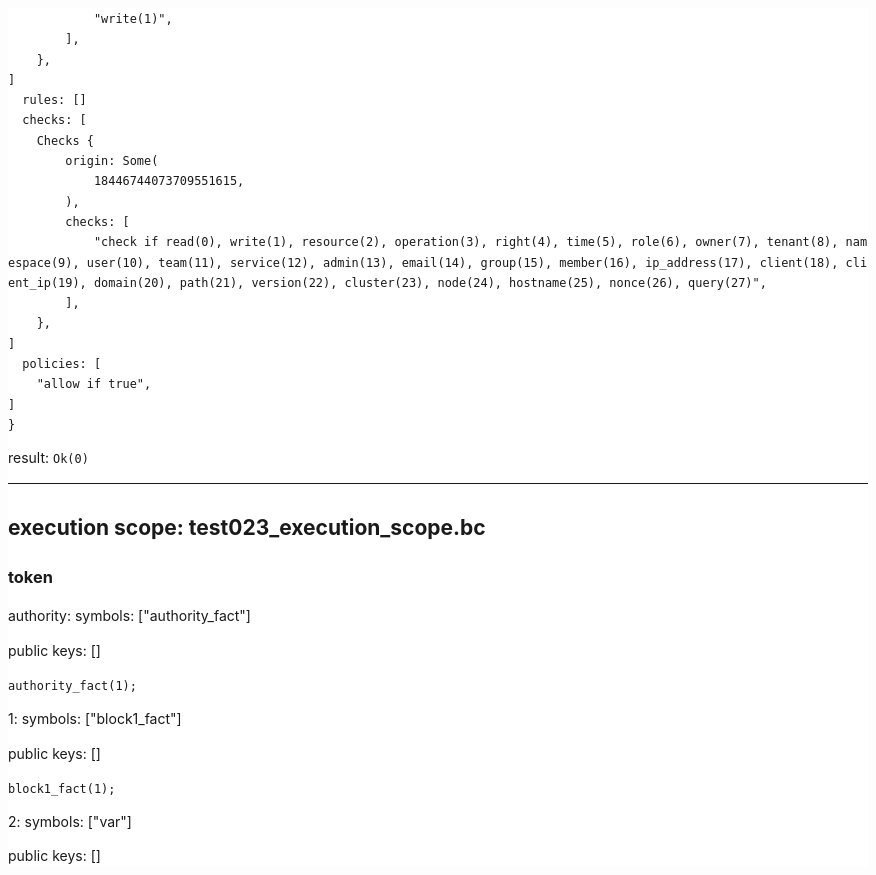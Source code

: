 ```
            "write(1)",
        ],
    },
]
  rules: []
  checks: [
    Checks {
        origin: Some(
            18446744073709551615,
        ),
        checks: [
            "check if read(0), write(1), resource(2), operation(3), right(4), time(5), role(6), owner(7), tenant(8), namespace(9), user(10), team(11), service(12), admin(13), email(14), group(15), member(16), ip_address(17), client(18), client_ip(19), domain(20), path(21), version(22), cluster(23), node(24), hostname(25), nonce(26), query(27)",
        ],
    },
]
  policies: [
    "allow if true",
]
}
```

result: `Ok(0)`


------------------------------

## execution scope: test023_execution_scope.bc
### token

authority:
symbols: ["authority_fact"]

public keys: []

```
authority_fact(1);
```

1:
symbols: ["block1_fact"]

public keys: []

```
block1_fact(1);
```

2:
symbols: ["var"]

public keys: []

